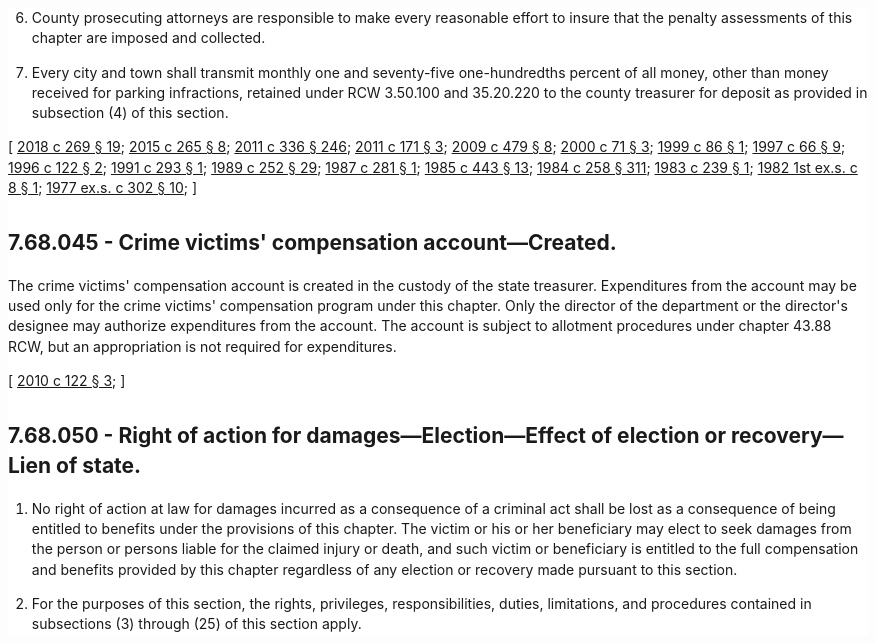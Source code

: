 6. County prosecuting attorneys are responsible to make every reasonable effort to insure that the penalty assessments of this chapter are imposed and collected.

7. Every city and town shall transmit monthly one and seventy-five one-hundredths percent of all money, other than money received for parking infractions, retained under RCW 3.50.100 and 35.20.220 to the county treasurer for deposit as provided in subsection (4) of this section.

\[ [2018 c 269 § 19](http://lawfilesext.leg.wa.gov/biennium/2017-18/Pdf/Bills/Session%20Laws/House/1783-S2.SL.pdf?cite=2018%20c%20269%20§%2019); [2015 c 265 § 8](http://lawfilesext.leg.wa.gov/biennium/2015-16/Pdf/Bills/Session%20Laws/Senate/5564-S2.SL.pdf?cite=2015%20c%20265%20§%208); [2011 c 336 § 246](http://lawfilesext.leg.wa.gov/biennium/2011-12/Pdf/Bills/Session%20Laws/Senate/5045.SL.pdf?cite=2011%20c%20336%20§%20246); [2011 c 171 § 3](http://lawfilesext.leg.wa.gov/biennium/2011-12/Pdf/Bills/Session%20Laws/Senate/5061.SL.pdf?cite=2011%20c%20171%20§%203); [2009 c 479 § 8](http://lawfilesext.leg.wa.gov/biennium/2009-10/Pdf/Bills/Session%20Laws/Senate/5073-S.SL.pdf?cite=2009%20c%20479%20§%208); [2000 c 71 § 3](http://lawfilesext.leg.wa.gov/biennium/1999-00/Pdf/Bills/Session%20Laws/Senate/6244-S.SL.pdf?cite=2000%20c%2071%20§%203); [1999 c 86 § 1](http://lawfilesext.leg.wa.gov/biennium/1999-00/Pdf/Bills/Session%20Laws/Senate/5301.SL.pdf?cite=1999%20c%2086%20§%201); [1997 c 66 § 9](http://lawfilesext.leg.wa.gov/biennium/1997-98/Pdf/Bills/Session%20Laws/Senate/5060-S.SL.pdf?cite=1997%20c%2066%20§%209); [1996 c 122 § 2](http://lawfilesext.leg.wa.gov/biennium/1995-96/Pdf/Bills/Session%20Laws/House/2358-S.SL.pdf?cite=1996%20c%20122%20§%202); [1991 c 293 § 1](http://lawfilesext.leg.wa.gov/biennium/1991-92/Pdf/Bills/Session%20Laws/Senate/5266-S.SL.pdf?cite=1991%20c%20293%20§%201); [1989 c 252 § 29](http://leg.wa.gov/CodeReviser/documents/sessionlaw/1989c252.pdf?cite=1989%20c%20252%20§%2029); [1987 c 281 § 1](http://leg.wa.gov/CodeReviser/documents/sessionlaw/1987c281.pdf?cite=1987%20c%20281%20§%201); [1985 c 443 § 13](http://leg.wa.gov/CodeReviser/documents/sessionlaw/1985c443.pdf?cite=1985%20c%20443%20§%2013); [1984 c 258 § 311](http://leg.wa.gov/CodeReviser/documents/sessionlaw/1984c258.pdf?cite=1984%20c%20258%20§%20311); [1983 c 239 § 1](http://leg.wa.gov/CodeReviser/documents/sessionlaw/1983c239.pdf?cite=1983%20c%20239%20§%201); [1982 1st ex.s. c 8 § 1](http://leg.wa.gov/CodeReviser/documents/sessionlaw/1982ex1c8.pdf?cite=1982%201st%20ex.s.%20c%208%20§%201); [1977 ex.s. c 302 § 10](http://leg.wa.gov/CodeReviser/documents/sessionlaw/1977ex1c302.pdf?cite=1977%20ex.s.%20c%20302%20§%2010); \]

## 7.68.045 - Crime victims' compensation account—Created.
The crime victims' compensation account is created in the custody of the state treasurer. Expenditures from the account may be used only for the crime victims' compensation program under this chapter. Only the director of the department or the director's designee may authorize expenditures from the account. The account is subject to allotment procedures under chapter 43.88 RCW, but an appropriation is not required for expenditures.

\[ [2010 c 122 § 3](http://lawfilesext.leg.wa.gov/biennium/2009-10/Pdf/Bills/Session%20Laws/Senate/6504-S2.SL.pdf?cite=2010%20c%20122%20§%203); \]

## 7.68.050 - Right of action for damages—Election—Effect of election or recovery—Lien of state.
1. No right of action at law for damages incurred as a consequence of a criminal act shall be lost as a consequence of being entitled to benefits under the provisions of this chapter. The victim or his or her beneficiary may elect to seek damages from the person or persons liable for the claimed injury or death, and such victim or beneficiary is entitled to the full compensation and benefits provided by this chapter regardless of any election or recovery made pursuant to this section.

2. For the purposes of this section, the rights, privileges, responsibilities, duties, limitations, and procedures contained in subsections (3) through (25) of this section apply.

